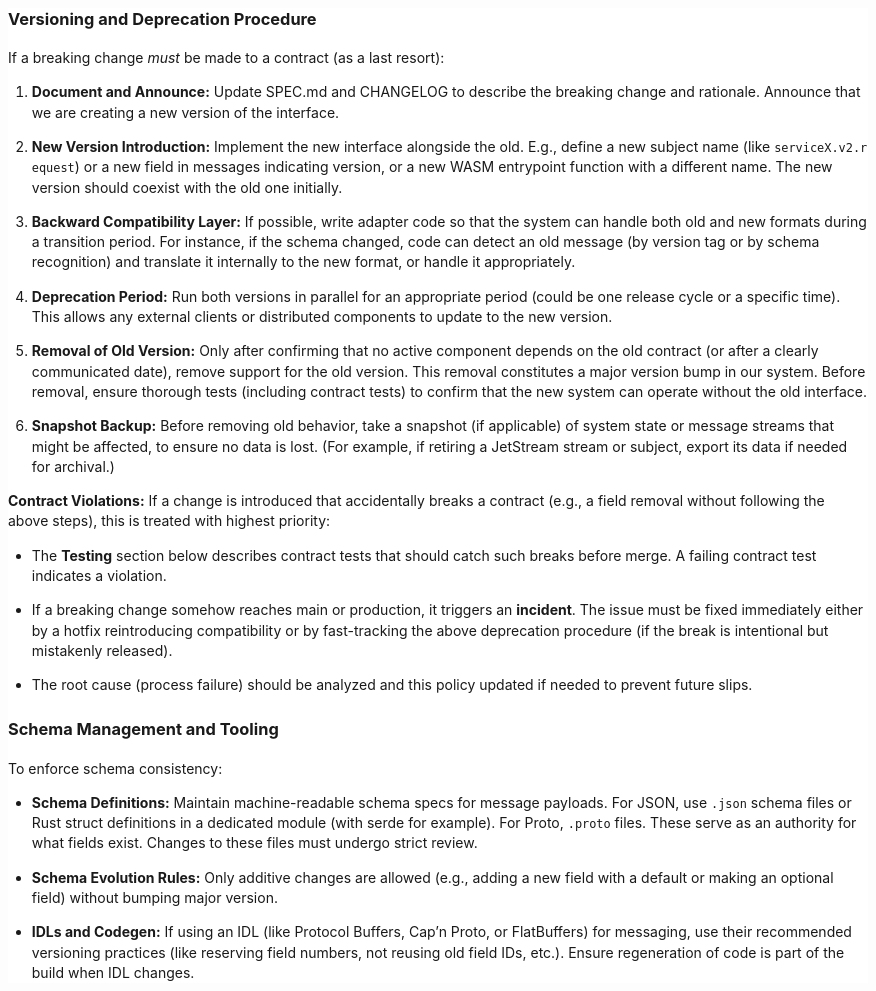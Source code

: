 ### Versioning and Deprecation Procedure

If a breaking change _must_ be made to a contract (as a last resort):

1. **Document and Announce:** Update SPEC.md and CHANGELOG to describe the breaking change and rationale. Announce that we are creating a new version of the interface.
    
2. **New Version Introduction:** Implement the new interface alongside the old. E.g., define a new subject name (like `serviceX.v2.request`) or a new field in messages indicating version, or a new WASM entrypoint function with a different name. The new version should coexist with the old one initially.
    
3. **Backward Compatibility Layer:** If possible, write adapter code so that the system can handle both old and new formats during a transition period. For instance, if the schema changed, code can detect an old message (by version tag or by schema recognition) and translate it internally to the new format, or handle it appropriately.
    
4. **Deprecation Period:** Run both versions in parallel for an appropriate period (could be one release cycle or a specific time). This allows any external clients or distributed components to update to the new version.
    
5. **Removal of Old Version:** Only after confirming that no active component depends on the old contract (or after a clearly communicated date), remove support for the old version. This removal constitutes a major version bump in our system. Before removal, ensure thorough tests (including contract tests) to confirm that the new system can operate without the old interface.
    
6. **Snapshot Backup:** Before removing old behavior, take a snapshot (if applicable) of system state or message streams that might be affected, to ensure no data is lost. (For example, if retiring a JetStream stream or subject, export its data if needed for archival.)
    

**Contract Violations:** If a change is introduced that accidentally breaks a contract (e.g., a field removal without following the above steps), this is treated with highest priority:

- The **Testing** section below describes contract tests that should catch such breaks before merge. A failing contract test indicates a violation.
    
- If a breaking change somehow reaches main or production, it triggers an **incident**. The issue must be fixed immediately either by a hotfix reintroducing compatibility or by fast-tracking the above deprecation procedure (if the break is intentional but mistakenly released).
    
- The root cause (process failure) should be analyzed and this policy updated if needed to prevent future slips.
    

### Schema Management and Tooling

To enforce schema consistency:

- **Schema Definitions:** Maintain machine-readable schema specs for message payloads. For JSON, use `.json` schema files or Rust struct definitions in a dedicated module (with serde for example). For Proto, `.proto` files. These serve as an authority for what fields exist. Changes to these files must undergo strict review.
    
- **Schema Evolution Rules:** Only additive changes are allowed (e.g., adding a new field with a default or making an optional field) without bumping major version.
    
- **IDLs and Codegen:** If using an IDL (like Protocol Buffers, Cap’n Proto, or FlatBuffers) for messaging, use their recommended versioning practices (like reserving field numbers, not reusing old field IDs, etc.). Ensure regeneration of code is part of the build when IDL changes.
    